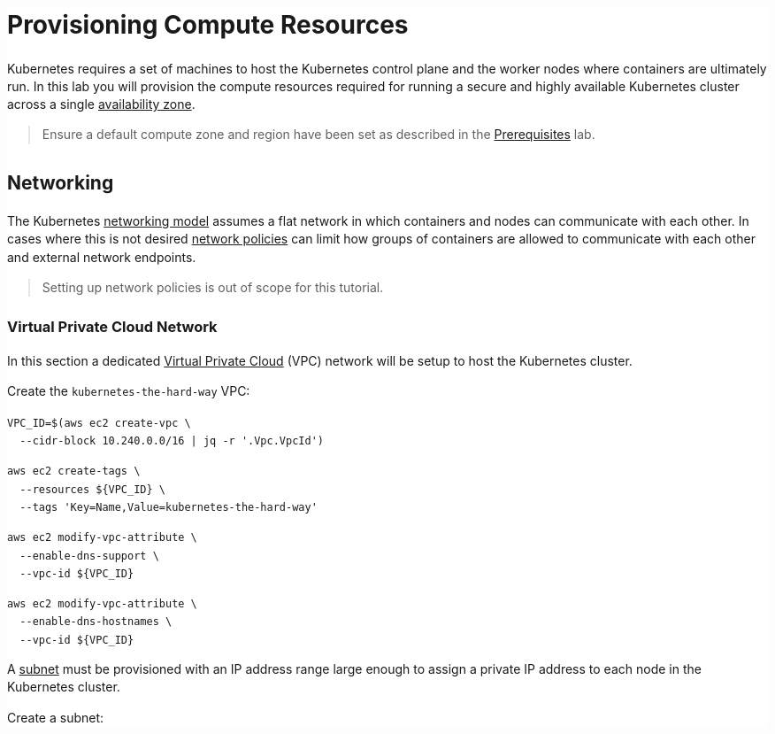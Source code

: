 # Provisioning Compute Resources

Kubernetes requires a set of machines to host the Kubernetes control plane and the worker nodes where containers are ultimately run. In this lab you will provision the compute resources required for running a secure and highly available Kubernetes cluster across a single [availability  zone](https://docs.aws.amazon.com/AWSEC2/latest/UserGuide/using-regions-availability-zones.html).

> Ensure a default compute zone and region have been set as described in the [Prerequisites](01-prerequisites.md#set-a-default-compute-region-and-zone) lab.

## Networking

The Kubernetes [networking model](https://kubernetes.io/docs/concepts/cluster-administration/networking/#kubernetes-model) assumes a flat network in which containers and nodes can communicate with each other. In cases where this is not desired [network policies](https://kubernetes.io/docs/concepts/services-networking/network-policies/) can limit how groups of containers are allowed to communicate with each other and external network endpoints.

> Setting up network policies is out of scope for this tutorial.

### Virtual Private Cloud Network

In this section a dedicated [Virtual Private Cloud](https://docs.aws.amazon.com/AmazonVPC/latest/GettingStartedGuide/getting-started-ipv4.html) (VPC) network will be setup to host the Kubernetes cluster.

Create the `kubernetes-the-hard-way` VPC:

```
VPC_ID=$(aws ec2 create-vpc \
  --cidr-block 10.240.0.0/16 | jq -r '.Vpc.VpcId')
```

```
aws ec2 create-tags \
  --resources ${VPC_ID} \
  --tags 'Key=Name,Value=kubernetes-the-hard-way'
```

```
aws ec2 modify-vpc-attribute \
  --enable-dns-support \
  --vpc-id ${VPC_ID}
```

```
aws ec2 modify-vpc-attribute \
  --enable-dns-hostnames \
  --vpc-id ${VPC_ID}
```

A [subnet](https://docs.aws.amazon.com/AmazonVPC/latest/UserGuide/VPC_Subnets.html) must be provisioned with an IP address range large enough to assign a private IP address to each node in the Kubernetes cluster.

Create a subnet:
